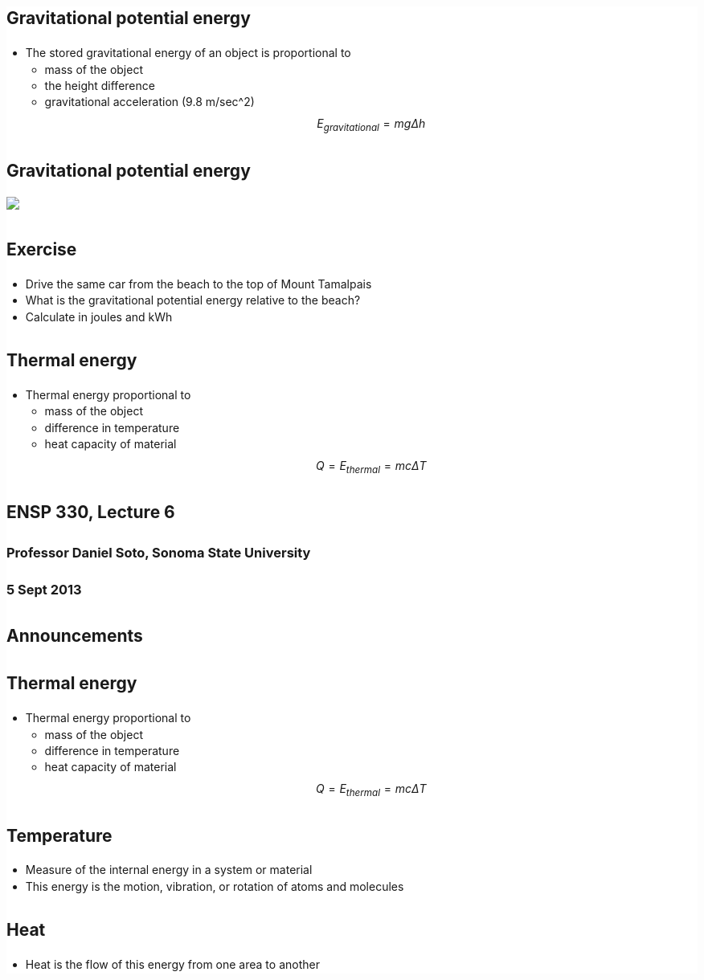 ## Gravitational potential energy
- The stored gravitational energy of an object is proportional to
    - mass of the object
    - the height difference
    - gravitational acceleration (9.8 m/sec^2)
$$E_{gravitational} = m g \Delta h$$

## Gravitational potential energy
![](./figures/gravitational_potential_energy.jpg)

## Exercise
- Drive the same car from the beach to the top of Mount Tamalpais
- What is the gravitational potential energy relative to the beach?
- Calculate in joules and kWh



## Thermal energy
- Thermal energy proportional to
    - mass of the object
    - difference in temperature
    - heat capacity of material
$$Q = E_{thermal} = m c \Delta T$$

## ENSP 330, Lecture 6
### Professor Daniel Soto, Sonoma State University
### 5 Sept 2013

## Announcements


## Thermal energy
- Thermal energy proportional to
    - mass of the object
    - difference in temperature
    - heat capacity of material
$$Q = E_{thermal} = m c \Delta T$$


## Temperature
- Measure of the internal energy in a system or material
- This energy is the motion, vibration, or rotation of atoms and
  molecules

## Heat
- Heat is the flow of this energy from one area to another
